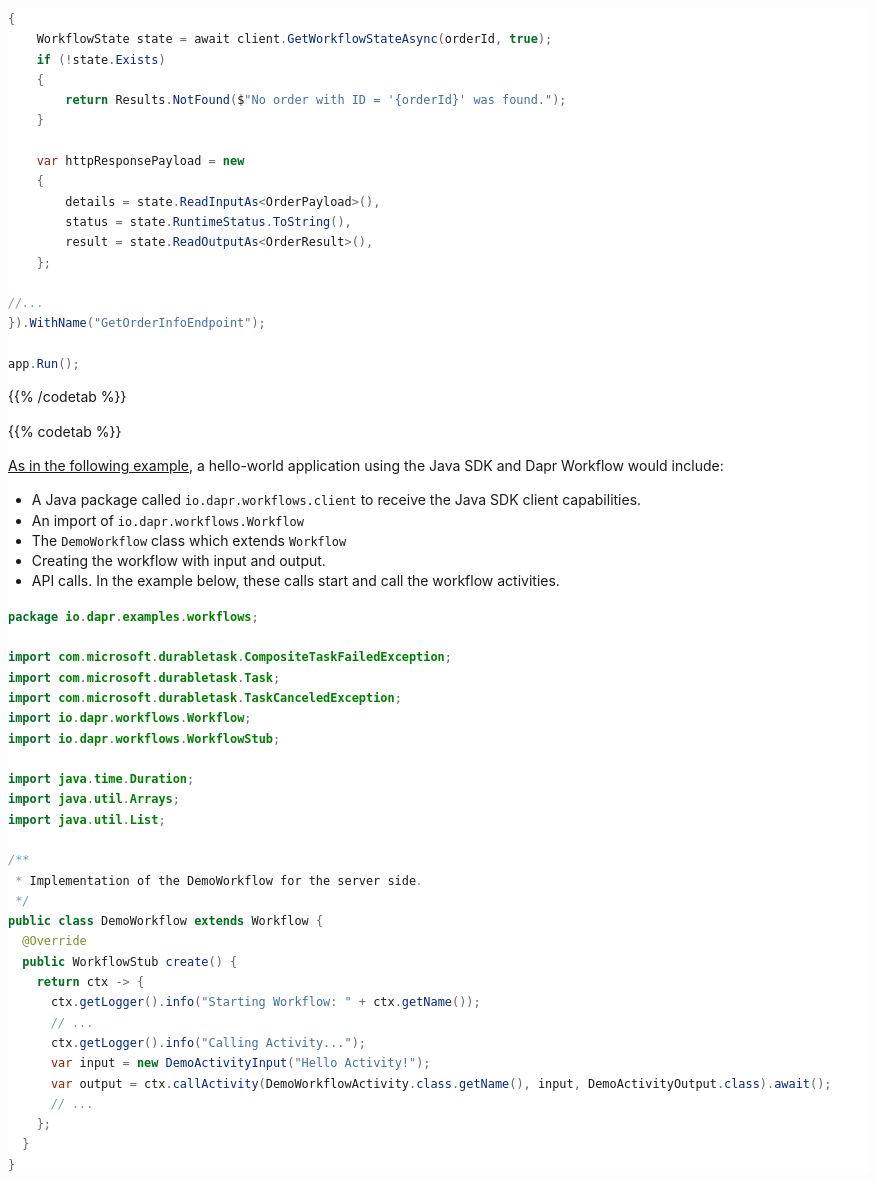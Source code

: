 ```csharp
{
    WorkflowState state = await client.GetWorkflowStateAsync(orderId, true);
    if (!state.Exists)
    {
        return Results.NotFound($"No order with ID = '{orderId}' was found.");
    }

    var httpResponsePayload = new
    {
        details = state.ReadInputAs<OrderPayload>(),
        status = state.RuntimeStatus.ToString(),
        result = state.ReadOutputAs<OrderResult>(),
    };

//...
}).WithName("GetOrderInfoEndpoint");

app.Run();
```

{{% /codetab %}}

{{% codetab %}}



[As in the following example](https://github.com/dapr/java-sdk/blob/master/examples/src/main/java/io/dapr/examples/workflows/DemoWorkflow.java), a hello-world application using the Java SDK and Dapr Workflow would include:

- A Java package called `io.dapr.workflows.client` to receive the Java SDK client capabilities.
- An import of `io.dapr.workflows.Workflow`
- The `DemoWorkflow` class which extends `Workflow`
- Creating the workflow with input and output.
- API calls. In the example below, these calls start and call the workflow activities.
 
```java
package io.dapr.examples.workflows;

import com.microsoft.durabletask.CompositeTaskFailedException;
import com.microsoft.durabletask.Task;
import com.microsoft.durabletask.TaskCanceledException;
import io.dapr.workflows.Workflow;
import io.dapr.workflows.WorkflowStub;

import java.time.Duration;
import java.util.Arrays;
import java.util.List;

/**
 * Implementation of the DemoWorkflow for the server side.
 */
public class DemoWorkflow extends Workflow {
  @Override
  public WorkflowStub create() {
    return ctx -> {
      ctx.getLogger().info("Starting Workflow: " + ctx.getName());
      // ...
      ctx.getLogger().info("Calling Activity...");
      var input = new DemoActivityInput("Hello Activity!");
      var output = ctx.callActivity(DemoWorkflowActivity.class.getName(), input, DemoActivityOutput.class).await();
      // ...
    };
  }
}
```